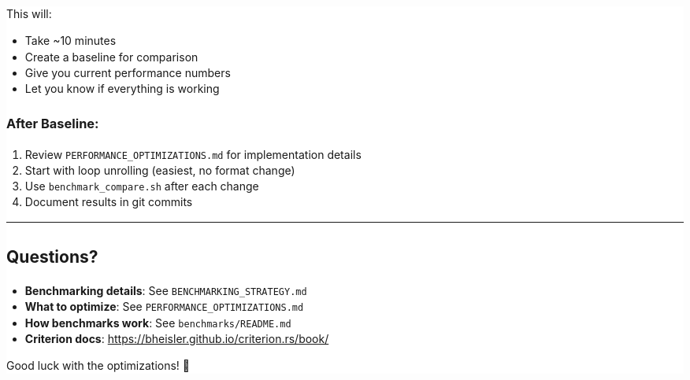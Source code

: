 This will:
- Take ~10 minutes
- Create a baseline for comparison
- Give you current performance numbers
- Let you know if everything is working

### After Baseline:
1. Review `PERFORMANCE_OPTIMIZATIONS.md` for implementation details
2. Start with loop unrolling (easiest, no format change)
3. Use `benchmark_compare.sh` after each change
4. Document results in git commits

---

## Questions?

- **Benchmarking details**: See `BENCHMARKING_STRATEGY.md`
- **What to optimize**: See `PERFORMANCE_OPTIMIZATIONS.md`
- **How benchmarks work**: See `benchmarks/README.md`
- **Criterion docs**: https://bheisler.github.io/criterion.rs/book/

Good luck with the optimizations! 🚀

